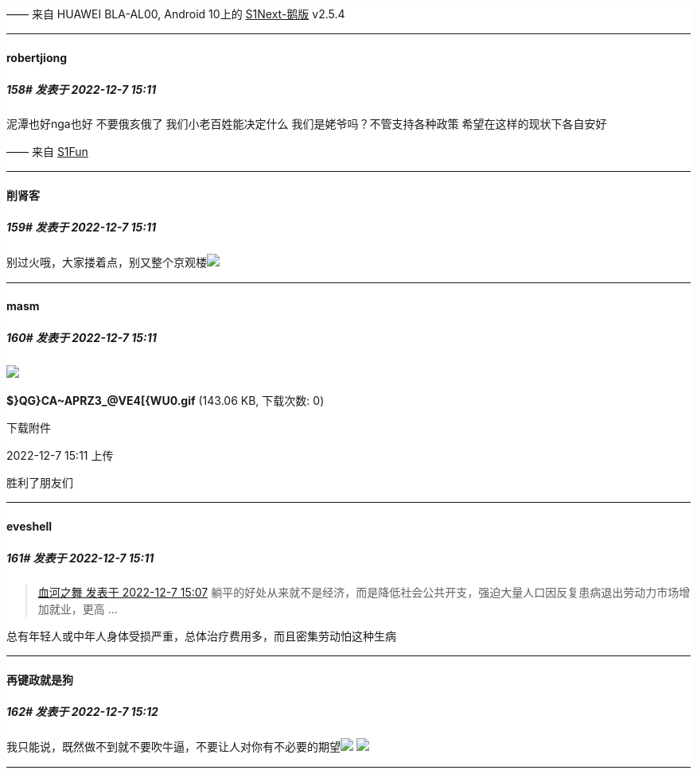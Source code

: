 —— 来自 HUAWEI BLA-AL00, Android 10上的 [S1Next-鹅版](https://github.com/ykrank/S1-Next/releases) v2.5.4

*****

####  robertjiong  
##### 158#       发表于 2022-12-7 15:11

泥潭也好nga也好 不要俄亥俄了 我们小老百姓能决定什么 我们是姥爷吗？不管支持各种政策 希望在这样的现状下各自安好

—— 来自 [S1Fun](https://s1fun.koalcat.com)

*****

####  削肾客  
##### 159#       发表于 2022-12-7 15:11

别过火哦，大家搂着点，别又整个京观楼<img src="https://static.saraba1st.com/image/smiley/face2017/067.png" referrerpolicy="no-referrer">

*****

####  masm  
##### 160#       发表于 2022-12-7 15:11

<img src="https://img.saraba1st.com/forum/202212/07/151127jkzqlxokdqrx9q28.gif" referrerpolicy="no-referrer">

<strong>$}QG}CA~APRZ3_@VE4[{WU0.gif</strong> (143.06 KB, 下载次数: 0)

下载附件

2022-12-7 15:11 上传

胜利了朋友们



*****

####  eveshell  
##### 161#       发表于 2022-12-7 15:11

<blockquote><a href="httphttps://bbs.saraba1st.com/2b/forum.php?mod=redirect&amp;goto=findpost&amp;pid=58815380&amp;ptid=2108719" target="_blank">血河之舞 发表于 2022-12-7 15:07</a>
躺平的好处从来就不是经济，而是降低社会公共开支，强迫大量人口因反复患病退出劳动力市场增加就业，更高 ...</blockquote>
总有年轻人或中年人身体受损严重，总体治疗费用多，而且密集劳动怕这种生病

*****

####  再键政就是狗  
##### 162#       发表于 2022-12-7 15:12

我只能说，既然做不到就不要吹牛逼，不要让人对你有不必要的期望<img src="https://static.saraba1st.com/image/smiley/face2017/065.png" referrerpolicy="no-referrer">
<img src="https://p.sda1.dev/8/df0fc9a4a8249b2c0a6e126df54e0ba0/CMP_20221207151200419.jpg" referrerpolicy="no-referrer">

*****
